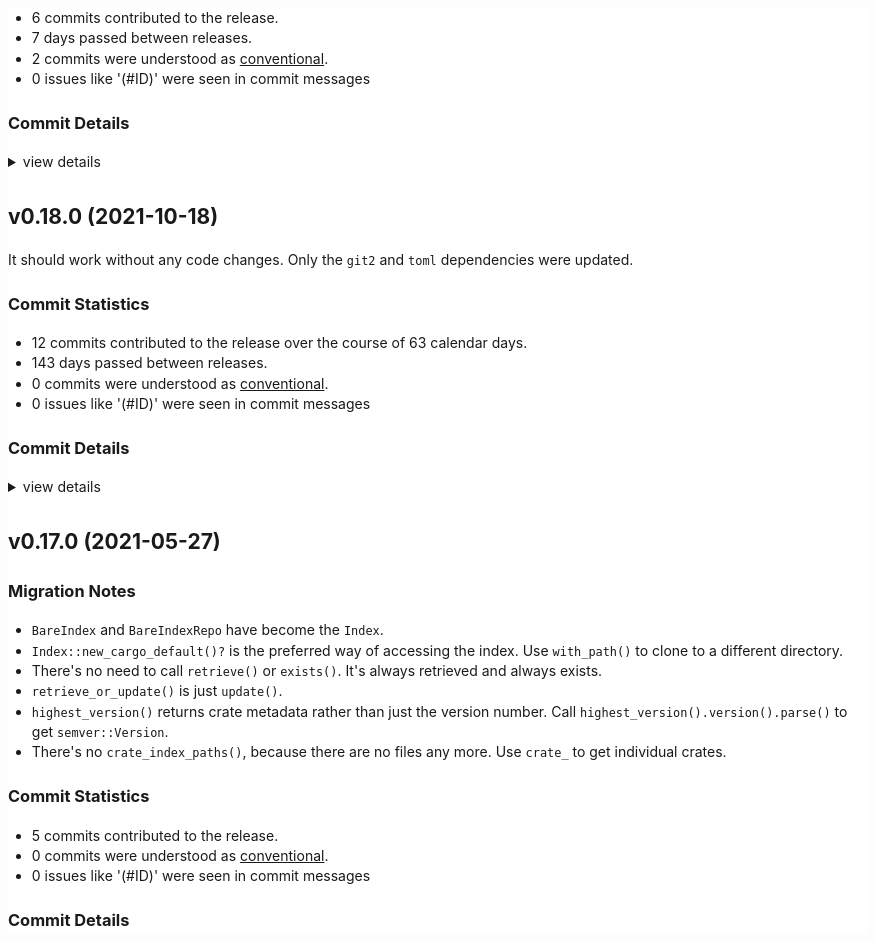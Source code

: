  - 6 commits contributed to the release.
 - 7 days passed between releases.
 - 2 commits were understood as [conventional](https://www.conventionalcommits.org).
 - 0 issues like '(#ID)' were seen in commit messages

### Commit Details

<csr-read-only-do-not-edit/>

<details><summary>view details</summary></details>

## v0.18.0 (2021-10-18)

It should work without any code changes. Only the `git2` and `toml` dependencies were updated.

### Commit Statistics

<csr-read-only-do-not-edit/>

 - 12 commits contributed to the release over the course of 63 calendar days.
 - 143 days passed between releases.
 - 0 commits were understood as [conventional](https://www.conventionalcommits.org).
 - 0 issues like '(#ID)' were seen in commit messages

### Commit Details

<csr-read-only-do-not-edit/>

<details><summary>view details</summary></details>

## v0.17.0 (2021-05-27)

### Migration Notes

* `BareIndex` and `BareIndexRepo` have become the `Index`.
* `Index::new_cargo_default()?` is the preferred way of accessing the index. Use `with_path()` to clone to a different directory.
* There's no need to call `retrieve()` or `exists()`. It's always retrieved and always exists.
* `retrieve_or_update()` is just `update()`.
* `highest_version()` returns crate metadata rather than just the version number. Call `highest_version().version().parse()` to get `semver::Version`.
* There's no `crate_index_paths()`, because there are no files any more. Use `crate_` to get individual crates.

### Commit Statistics

<csr-read-only-do-not-edit/>

 - 5 commits contributed to the release.
 - 0 commits were understood as [conventional](https://www.conventionalcommits.org).
 - 0 issues like '(#ID)' were seen in commit messages

### Commit Details
